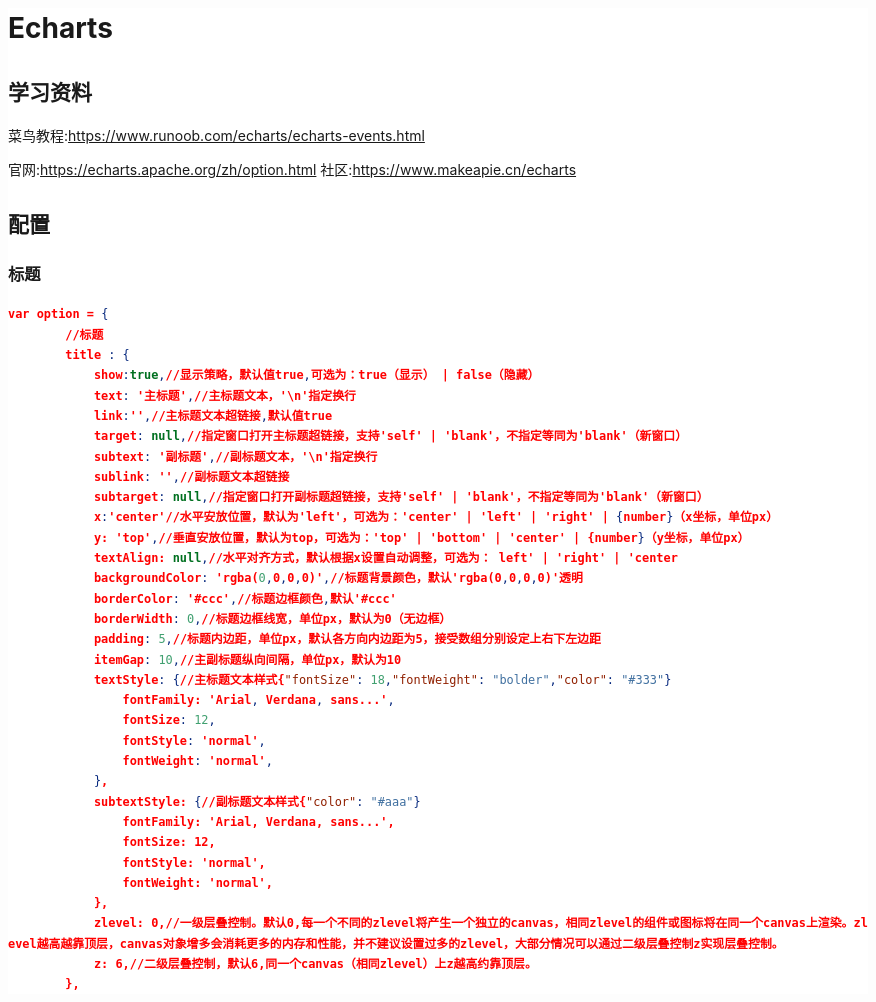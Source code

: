 # Echarts



## 学习资料

菜鸟教程:https://www.runoob.com/echarts/echarts-events.html

官网:https://echarts.apache.org/zh/option.html
社区:https://www.makeapie.cn/echarts


## 配置

### 标题

```json
var option = {
        //标题
        title : {
            show:true,//显示策略，默认值true,可选为：true（显示） | false（隐藏）
            text: '主标题',//主标题文本，'\n'指定换行
            link:'',//主标题文本超链接,默认值true
            target: null,//指定窗口打开主标题超链接，支持'self' | 'blank'，不指定等同为'blank'（新窗口）
            subtext: '副标题',//副标题文本，'\n'指定换行
            sublink: '',//副标题文本超链接
            subtarget: null,//指定窗口打开副标题超链接，支持'self' | 'blank'，不指定等同为'blank'（新窗口）
            x:'center'//水平安放位置，默认为'left'，可选为：'center' | 'left' | 'right' | {number}（x坐标，单位px）
            y: 'top',//垂直安放位置，默认为top，可选为：'top' | 'bottom' | 'center' | {number}（y坐标，单位px）
            textAlign: null,//水平对齐方式，默认根据x设置自动调整，可选为： left' | 'right' | 'center
            backgroundColor: 'rgba(0,0,0,0)',//标题背景颜色，默认'rgba(0,0,0,0)'透明
            borderColor: '#ccc',//标题边框颜色,默认'#ccc'
            borderWidth: 0,//标题边框线宽，单位px，默认为0（无边框）
            padding: 5,//标题内边距，单位px，默认各方向内边距为5，接受数组分别设定上右下左边距
            itemGap: 10,//主副标题纵向间隔，单位px，默认为10
            textStyle: {//主标题文本样式{"fontSize": 18,"fontWeight": "bolder","color": "#333"}
                fontFamily: 'Arial, Verdana, sans...',
                fontSize: 12,
                fontStyle: 'normal',
                fontWeight: 'normal',
            },
            subtextStyle: {//副标题文本样式{"color": "#aaa"}
                fontFamily: 'Arial, Verdana, sans...',
                fontSize: 12,
                fontStyle: 'normal',
                fontWeight: 'normal',
            },
            zlevel: 0,//一级层叠控制。默认0,每一个不同的zlevel将产生一个独立的canvas，相同zlevel的组件或图标将在同一个canvas上渲染。zlevel越高越靠顶层，canvas对象增多会消耗更多的内存和性能，并不建议设置过多的zlevel，大部分情况可以通过二级层叠控制z实现层叠控制。
            z: 6,//二级层叠控制，默认6,同一个canvas（相同zlevel）上z越高约靠顶层。
        },
```
